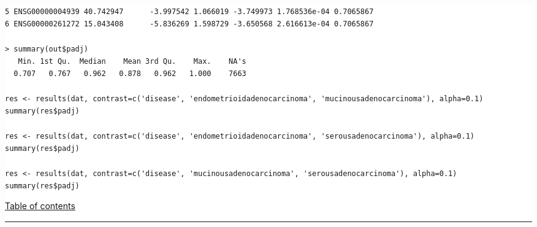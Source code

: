 ```
5 ENSG00000004939 40.742947      -3.997542 1.066019 -3.749973 1.768536e-04 0.7065867
6 ENSG00000261272 15.043408      -5.836269 1.598729 -3.650568 2.616613e-04 0.7065867

> summary(out$padj)
   Min. 1st Qu.  Median    Mean 3rd Qu.    Max.    NA's
  0.707   0.767   0.962   0.878   0.962   1.000    7663

res <- results(dat, contrast=c('disease', 'endometrioidadenocarcinoma', 'mucinousadenocarcinoma'), alpha=0.1)
summary(res$padj)

res <- results(dat, contrast=c('disease', 'endometrioidadenocarcinoma', 'serousadenocarcinoma'), alpha=0.1)
summary(res$padj)

res <- results(dat, contrast=c('disease', 'mucinousadenocarcinoma', 'serousadenocarcinoma'), alpha=0.1)
summary(res$padj)
```

[Table of contents](#table-of-contents)

---
